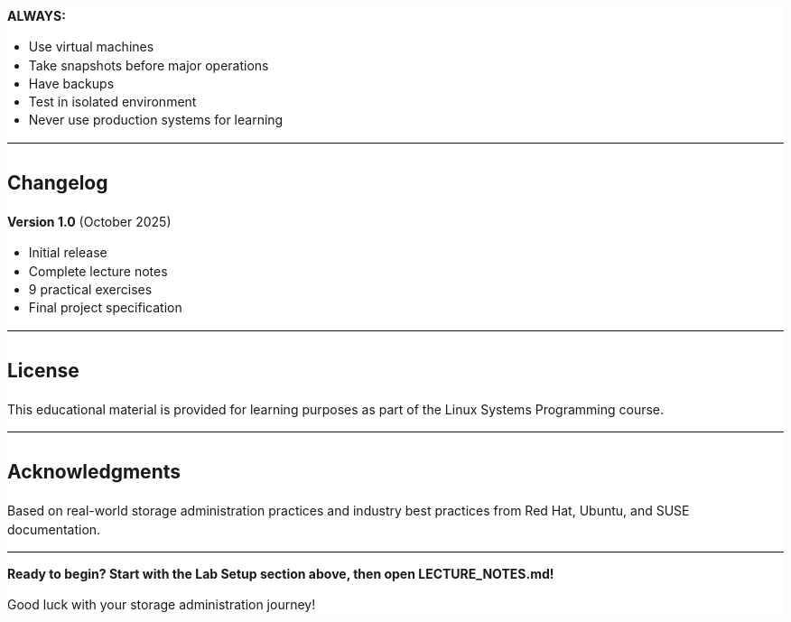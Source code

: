 **ALWAYS:**
- Use virtual machines
- Take snapshots before major operations
- Have backups
- Test in isolated environment
- Never use production systems for learning

---

## Changelog

**Version 1.0** (October 2025)
- Initial release
- Complete lecture notes
- 9 practical exercises
- Final project specification

---

## License

This educational material is provided for learning purposes as part of the Linux Systems Programming course.

---

## Acknowledgments

Based on real-world storage administration practices and industry best practices from Red Hat, Ubuntu, and SUSE documentation.

---

**Ready to begin? Start with the Lab Setup section above, then open LECTURE_NOTES.md!**

Good luck with your storage administration journey!


